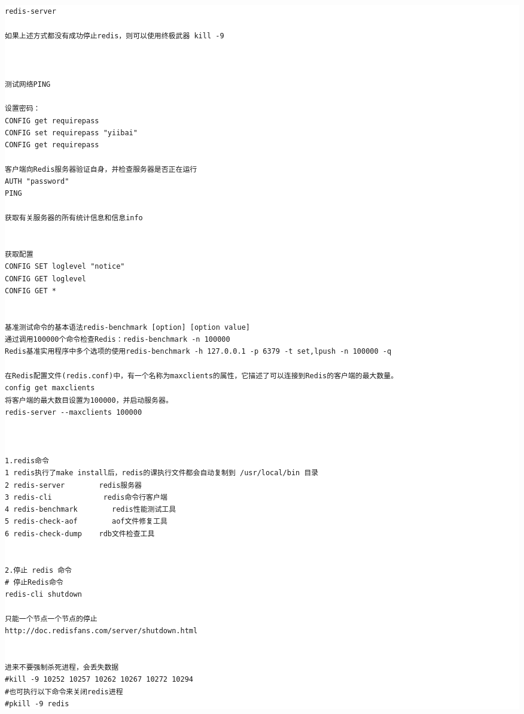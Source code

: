 ```
redis-server

如果上述方式都没有成功停止redis，则可以使用终极武器 kill -9



测试网络PING

设置密码：
CONFIG get requirepass
CONFIG set requirepass "yiibai"
CONFIG get requirepass

客户端向Redis服务器验证自身，并检查服务器是否正在运行
AUTH "password"
PING

获取有关服务器的所有统计信息和信息info


获取配置
CONFIG SET loglevel "notice"
CONFIG GET loglevel
CONFIG GET *


基准测试命令的基本语法redis-benchmark [option] [option value]
通过调用100000个命令检查Redis：redis-benchmark -n 100000  
Redis基准实用程序中多个选项的使用redis-benchmark -h 127.0.0.1 -p 6379 -t set,lpush -n 100000 -q

在Redis配置文件(redis.conf)中，有一个名称为maxclients的属性，它描述了可以连接到Redis的客户端的最大数量。
config get maxclients
将客户端的最大数目设置为100000，并启动服务器。
redis-server --maxclients 100000



1.redis命令
1 redis执行了make install后，redis的课执行文件都会自动复制到 /usr/local/bin 目录
2 redis-server        redis服务器
3 redis-cli            redis命令行客户端
4 redis-benchmark        redis性能测试工具
5 redis-check-aof        aof文件修复工具
6 redis-check-dump    rdb文件检查工具


2.停止 redis 命令
# 停止Redis命令
redis-cli shutdown

只能一个节点一个节点的停止
http://doc.redisfans.com/server/shutdown.html


进来不要强制杀死进程，会丢失数据
#kill -9 10252 10257 10262 10267 10272 10294
#也可执行以下命令来关闭redis进程
#pkill -9 redis

```

